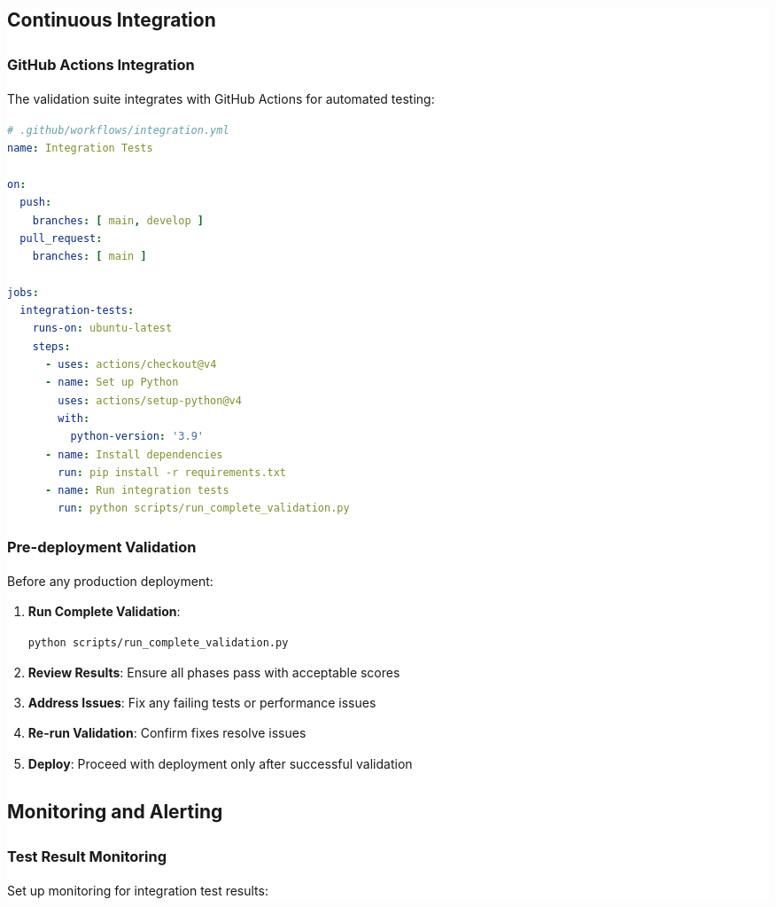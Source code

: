 ## Continuous Integration

### GitHub Actions Integration

The validation suite integrates with GitHub Actions for automated testing:

```yaml
# .github/workflows/integration.yml
name: Integration Tests

on:
  push:
    branches: [ main, develop ]
  pull_request:
    branches: [ main ]

jobs:
  integration-tests:
    runs-on: ubuntu-latest
    steps:
      - uses: actions/checkout@v4
      - name: Set up Python
        uses: actions/setup-python@v4
        with:
          python-version: '3.9'
      - name: Install dependencies
        run: pip install -r requirements.txt
      - name: Run integration tests
        run: python scripts/run_complete_validation.py
```

### Pre-deployment Validation

Before any production deployment:

1. **Run Complete Validation**:
   ```bash
   python scripts/run_complete_validation.py
   ```

2. **Review Results**: Ensure all phases pass with acceptable scores

3. **Address Issues**: Fix any failing tests or performance issues

4. **Re-run Validation**: Confirm fixes resolve issues

5. **Deploy**: Proceed with deployment only after successful validation

## Monitoring and Alerting

### Test Result Monitoring

Set up monitoring for integration test results:
